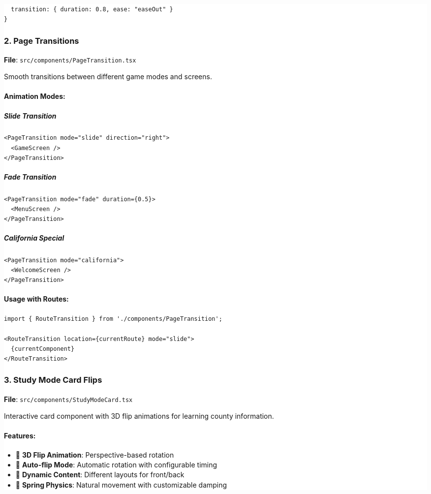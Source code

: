 ```tsx
  transition: { duration: 0.8, ease: "easeOut" }
}
```

### 2. Page Transitions

**File**: `src/components/PageTransition.tsx`

Smooth transitions between different game modes and screens.

#### Animation Modes:

##### Slide Transition
```tsx
<PageTransition mode="slide" direction="right">
  <GameScreen />
</PageTransition>
```

##### Fade Transition
```tsx
<PageTransition mode="fade" duration={0.5}>
  <MenuScreen />
</PageTransition>
```

##### California Special
```tsx
<PageTransition mode="california">
  <WelcomeScreen />
</PageTransition>
```

#### Usage with Routes:
```tsx
import { RouteTransition } from './components/PageTransition';

<RouteTransition location={currentRoute} mode="slide">
  {currentComponent}
</RouteTransition>
```

### 3. Study Mode Card Flips

**File**: `src/components/StudyModeCard.tsx`

Interactive card component with 3D flip animations for learning county information.

#### Features:
- 🔄 **3D Flip Animation**: Perspective-based rotation
- 🤖 **Auto-flip Mode**: Automatic rotation with configurable timing
- 🎨 **Dynamic Content**: Different layouts for front/back
- 🌊 **Spring Physics**: Natural movement with customizable damping
